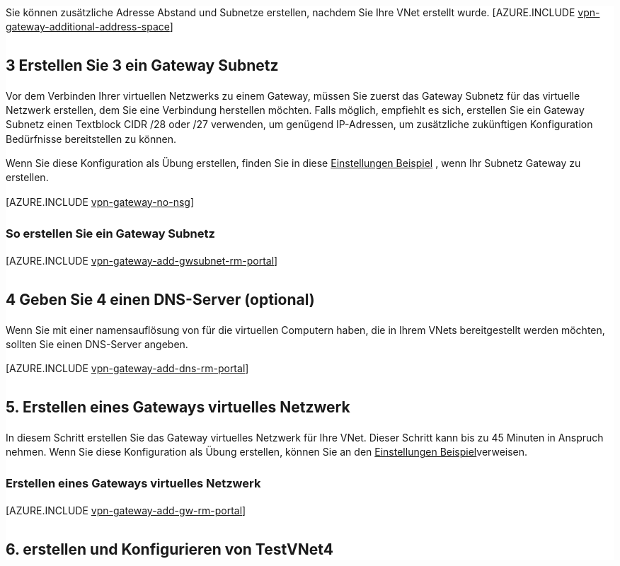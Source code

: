 Sie können zusätzliche Adresse Abstand und Subnetze erstellen, nachdem Sie Ihre VNet erstellt wurde.
[AZURE.INCLUDE [vpn-gateway-additional-address-space](../../includes/vpn-gateway-additional-address-space-include.md)]

## <a name="a-namegatewaysubneta3-create-a-gateway-subnet"></a><a name="gatewaysubnet"></a>3 Erstellen Sie 3 ein Gateway Subnetz

Vor dem Verbinden Ihrer virtuellen Netzwerks zu einem Gateway, müssen Sie zuerst das Gateway Subnetz für das virtuelle Netzwerk erstellen, dem Sie eine Verbindung herstellen möchten. Falls möglich, empfiehlt es sich, erstellen Sie ein Gateway Subnetz einen Textblock CIDR /28 oder /27 verwenden, um genügend IP-Adressen, um zusätzliche zukünftigen Konfiguration Bedürfnisse bereitstellen zu können.

Wenn Sie diese Konfiguration als Übung erstellen, finden Sie in diese [Einstellungen Beispiel](#values) , wenn Ihr Subnetz Gateway zu erstellen.

[AZURE.INCLUDE [vpn-gateway-no-nsg](../../includes/vpn-gateway-no-nsg-include.md)]

### <a name="to-create-a-gateway-subnet"></a>So erstellen Sie ein Gateway Subnetz

[AZURE.INCLUDE [vpn-gateway-add-gwsubnet-rm-portal](../../includes/vpn-gateway-add-gwsubnet-rm-portal-include.md)]

## <a name="a-namednsservera4-specify-a-dns-server-optional"></a><a name="DNSServer"></a>4 Geben Sie 4 einen DNS-Server (optional)

Wenn Sie mit einer namensauflösung von für die virtuellen Computern haben, die in Ihrem VNets bereitgestellt werden möchten, sollten Sie einen DNS-Server angeben.

[AZURE.INCLUDE [vpn-gateway-add-dns-rm-portal](../../includes/vpn-gateway-add-dns-rm-portal-include.md)]


## <a name="a-namevnetgatewaya5-create-a-virtual-network-gateway"></a><a name="VNetGateway"></a>5. Erstellen eines Gateways virtuelles Netzwerk

In diesem Schritt erstellen Sie das Gateway virtuelles Netzwerk für Ihre VNet. Dieser Schritt kann bis zu 45 Minuten in Anspruch nehmen. Wenn Sie diese Konfiguration als Übung erstellen, können Sie an den [Einstellungen Beispiel](#values)verweisen.

### <a name="to-create-a-virtual-network-gateway"></a>Erstellen eines Gateways virtuelles Netzwerk

[AZURE.INCLUDE [vpn-gateway-add-gw-rm-portal](../../includes/vpn-gateway-add-gw-rm-portal-include.md)]


## <a name="a-namecreatetestvnet4a6-create-and-configure-testvnet4"></a><a name="CreateTestVNet4"></a>6. erstellen und Konfigurieren von TestVNet4
